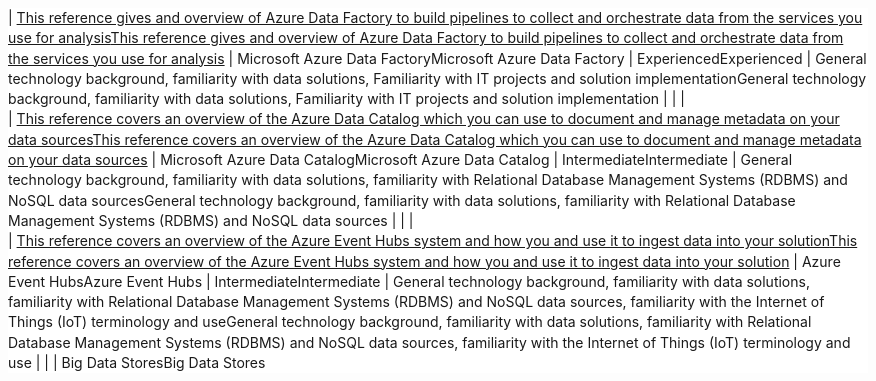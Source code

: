 | [<span data-ttu-id="0e8ca-123">This reference gives and overview of Azure Data Factory to build pipelines to collect and orchestrate data from the services you use for analysis</span><span class="sxs-lookup"><span data-stu-id="0e8ca-123">This reference gives and overview of Azure Data Factory to build pipelines to collect and orchestrate data from the services you use for analysis</span></span>](../../data-factory/data-factory-introduction.md)                                 | <span data-ttu-id="0e8ca-124">Microsoft Azure Data Factory</span><span class="sxs-lookup"><span data-stu-id="0e8ca-124">Microsoft Azure Data Factory</span></span>                                                                                                                                                                                                                                                                          | <span data-ttu-id="0e8ca-125">Experienced</span><span class="sxs-lookup"><span data-stu-id="0e8ca-125">Experienced</span></span>                                             | <span data-ttu-id="0e8ca-126">General technology background, familiarity with data solutions, Familiarity with IT projects and solution implementation</span><span class="sxs-lookup"><span data-stu-id="0e8ca-126">General technology background, familiarity with data solutions, Familiarity with IT projects and solution implementation</span></span>                                                                                                  |
|                                                                |                                         
| [<span data-ttu-id="0e8ca-127">This reference covers an overview of the Azure Data Catalog which you can use to document and manage metadata on your data sources</span><span class="sxs-lookup"><span data-stu-id="0e8ca-127">This reference covers an overview of the Azure Data Catalog which you can use to document and manage metadata on your data sources</span></span>](../../data-catalog/data-catalog-what-is-data-catalog.md)                                        | <span data-ttu-id="0e8ca-128">Microsoft Azure Data Catalog</span><span class="sxs-lookup"><span data-stu-id="0e8ca-128">Microsoft Azure Data Catalog</span></span>                                                                                                                                                                                                                                                                          | <span data-ttu-id="0e8ca-129">Intermediate</span><span class="sxs-lookup"><span data-stu-id="0e8ca-129">Intermediate</span></span>                                            | <span data-ttu-id="0e8ca-130">General technology background, familiarity with data solutions, familiarity with Relational Database Management Systems (RDBMS) and NoSQL data sources</span><span class="sxs-lookup"><span data-stu-id="0e8ca-130">General technology background, familiarity with data solutions, familiarity with Relational Database Management Systems (RDBMS) and NoSQL data sources</span></span>                                                                    |
|                                                                |                                         
| [<span data-ttu-id="0e8ca-131">This reference covers an overview of the Azure Event Hubs system and how you and use it to ingest data into your solution</span><span class="sxs-lookup"><span data-stu-id="0e8ca-131">This reference covers an overview of the Azure Event Hubs system and how you and use it to ingest data into your solution</span></span>](../../event-hubs/event-hubs-what-is-event-hubs.md)                                                       | <span data-ttu-id="0e8ca-132">Azure Event Hubs</span><span class="sxs-lookup"><span data-stu-id="0e8ca-132">Azure Event Hubs</span></span>                                                                                                                                                                                                                                                                                      | <span data-ttu-id="0e8ca-133">Intermediate</span><span class="sxs-lookup"><span data-stu-id="0e8ca-133">Intermediate</span></span>                                            | <span data-ttu-id="0e8ca-134">General technology background, familiarity with data solutions, familiarity with Relational Database Management Systems (RDBMS) and NoSQL data sources, familiarity with the Internet of Things (IoT) terminology and use</span><span class="sxs-lookup"><span data-stu-id="0e8ca-134">General technology background, familiarity with data solutions, familiarity with Relational Database Management Systems (RDBMS) and NoSQL data sources, familiarity with the Internet of Things (IoT) terminology and use</span></span> |
|                                                                | <span data-ttu-id="0e8ca-135">Big Data Stores</span><span class="sxs-lookup"><span data-stu-id="0e8ca-135">Big Data Stores</span></span>                         